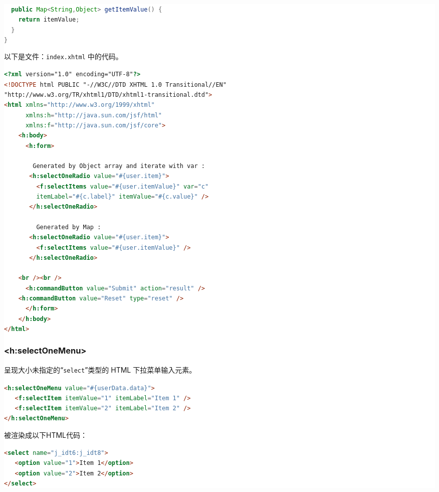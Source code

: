 ```java
  public Map<String,Object> getItemValue() {
    return itemValue;
  } 
}
```

以下是文件：`index.xhtml` 中的代码。

```html
<?xml version="1.0" encoding="UTF-8"?>
<!DOCTYPE html PUBLIC "-//W3C//DTD XHTML 1.0 Transitional//EN" 
"http://www.w3.org/TR/xhtml1/DTD/xhtml1-transitional.dtd">
<html xmlns="http://www.w3.org/1999/xhtml"   
      xmlns:h="http://java.sun.com/jsf/html"
      xmlns:f="http://java.sun.com/jsf/core">
    <h:body>
      <h:form>
        
        Generated by Object array and iterate with var :
       <h:selectOneRadio value="#{user.item}">
         <f:selectItems value="#{user.itemValue}" var="c"
         itemLabel="#{c.label}" itemValue="#{c.value}" />
       </h:selectOneRadio>
        
         Generated by Map :
       <h:selectOneRadio value="#{user.item}">
         <f:selectItems value="#{user.itemValue}" />
       </h:selectOneRadio>

    <br /><br />
      <h:commandButton value="Submit" action="result" />
    <h:commandButton value="Reset" type="reset" />
      </h:form>
    </h:body>
</html>
```



### <h:selectOneMenu>

呈现大小未指定的“`select`”类型的 HTML 下拉菜单输入元素。

```html
<h:selectOneMenu value="#{userData.data}">
   <f:selectItem itemValue="1" itemLabel="Item 1" />
   <f:selectItem itemValue="2" itemLabel="Item 2" />                   
</h:selectOneMenu>
```

被渲染成以下HTML代码：

```html
<select name="j_idt6:j_idt8">  
   <option value="1">Item 1</option>
   <option value="2">Item 2</option>
</select>
```
